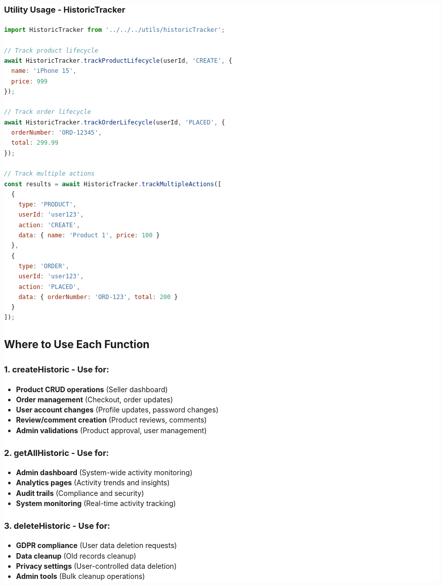 ### Utility Usage - HistoricTracker
```javascript
import HistoricTracker from '../../../utils/historicTracker';

// Track product lifecycle
await HistoricTracker.trackProductLifecycle(userId, 'CREATE', {
  name: 'iPhone 15',
  price: 999
});

// Track order lifecycle
await HistoricTracker.trackOrderLifecycle(userId, 'PLACED', {
  orderNumber: 'ORD-12345',
  total: 299.99
});

// Track multiple actions
const results = await HistoricTracker.trackMultipleActions([
  {
    type: 'PRODUCT',
    userId: 'user123',
    action: 'CREATE',
    data: { name: 'Product 1', price: 100 }
  },
  {
    type: 'ORDER',
    userId: 'user123',
    action: 'PLACED',
    data: { orderNumber: 'ORD-123', total: 200 }
  }
]);
```

## Where to Use Each Function

### 1. **createHistoric** - Use for:
- **Product CRUD operations** (Seller dashboard)
- **Order management** (Checkout, order updates)
- **User account changes** (Profile updates, password changes)
- **Review/comment creation** (Product reviews, comments)
- **Admin validations** (Product approval, user management)

### 2. **getAllHistoric** - Use for:
- **Admin dashboard** (System-wide activity monitoring)
- **Analytics pages** (Activity trends and insights)
- **Audit trails** (Compliance and security)
- **System monitoring** (Real-time activity tracking)

### 3. **deleteHistoric** - Use for:
- **GDPR compliance** (User data deletion requests)
- **Data cleanup** (Old records cleanup)
- **Privacy settings** (User-controlled data deletion)
- **Admin tools** (Bulk cleanup operations)

